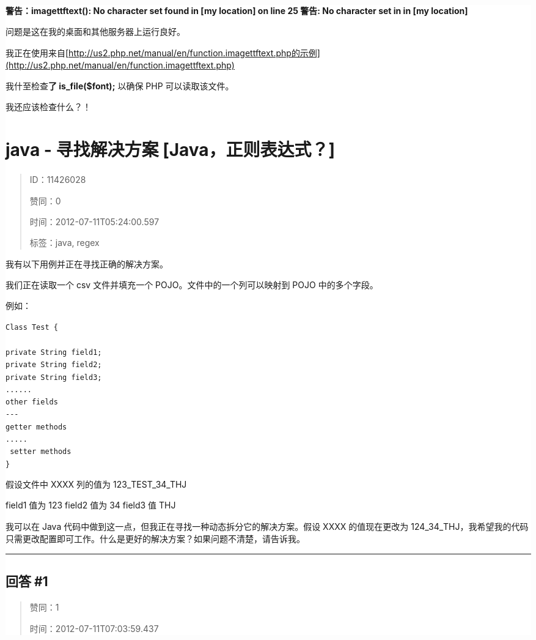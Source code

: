 **警告：imagettftext(): No character set found in [my location] on line 25 警告: No character set in in [my location]**

问题是这在我的桌面和其他服务器上运行良好。

我正在使用来自[http://us2.php.net/manual/en/function.imagettftext.php的示例](http://us2.php.net/manual/en/function.imagettftext.php)

我什至检查**了 is_file($font);** 以确保 PHP 可以读取该文件。

我还应该检查什么？！

# java - 寻找解决方案 [Java，正则表达式？]

> ID：11426028
> 
> 赞同：0
> 
> 时间：2012-07-11T05:24:00.597
> 
> 标签：java, regex

我有以下用例并正在寻找正确的解决方案。

我们正在读取一个 csv 文件并填充一个 POJO。文件中的一个列可以映射到 POJO 中的多个字段。

例如：

```
Class Test {

private String field1;
private String field2;
private String field3;
......
other fields
---
getter methods
.....
 setter methods 
} 
```

假设文件中 XXXX 列的值为 123_TEST_34_THJ

field1 值为 123 field2 值为 34 field3 值 THJ

我可以在 Java 代码中做到这一点，但我正在寻找一种动态拆分它的解决方案。假设 XXXX 的值现在更改为 124_34_THJ，我希望我的代码只需更改配置即可工作。什么是更好的解决方案？如果问题不清楚，请告诉我。

* * *

## 回答 #1

> 赞同：1
> 
> 时间：2012-07-11T07:03:59.437

